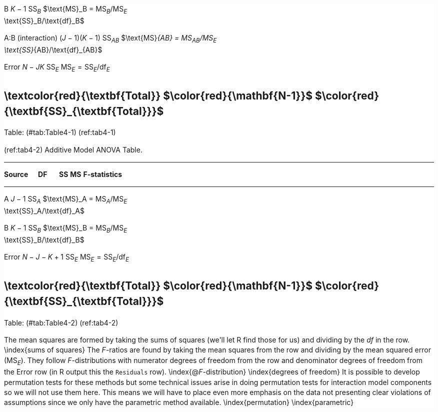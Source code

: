 B                                    $K-1$                                  $\text{SS}_B$                                 $\text{MS}_B =                   $\text{MS}_B/\text{MS}_E$     
                                                                                                                          \text{SS}_B/\text{df}_B$                                       

A:B (interaction)                    $(J-1)(K-1)$                           $\text{SS}_{AB}$                              $\text{MS}_{AB} =                $\text{MS}_{AB}/\text{MS}_E$  
                                                                                                                          \text{SS}_{AB}/\text{df}_{AB}$                                 

Error                                $N-JK$                                 $\text{SS}_E$                                 $\text{MS}_E =                                                 
                                                                                                                          \text{SS}_E/\text{df}_E$                                       

\textcolor{red}{\textbf{Total}}      $\color{red}{\mathbf{N-1}}$            $\color{red}{\textbf{SS}_{\textbf{Total}}}$                                                                  
-----------------------------------------------------------------------------------------------------------------------------------------------------------------------------------------

Table: (\#tab:Table4-1) (ref:tab4-1)

(ref:tab4-2) Additive Model ANOVA Table. 


--------------------------------------------------------------------------------------------------------------------------------------------------------------------------------
**Source**&nbsp;&nbsp;&nbsp;&nbsp;   **DF**&nbsp;&nbsp;&nbsp;&nbsp;&nbsp;   **SS**                                        **MS**                     **F-statistics**           
------------------------------------ -------------------------------------- --------------------------------------------- -------------------------- ---------------------------
A                                    $J-1$                                  $\text{SS}_A$                                 $\text{MS}_A =             $\text{MS}_A/\text{MS}_E$  
                                                                                                                          \text{SS}_A/\text{df}_A$                              

B                                    $K-1$                                  $\text{SS}_B$                                 $\text{MS}_B =             $\text{MS}_B/\text{MS}_E$  
                                                                                                                          \text{SS}_B/\text{df}_B$                              

Error                                $N-J-K+1$                              $\text{SS}_E$                                 $\text{MS}_E =                                        
                                                                                                                          \text{SS}_E/\text{df}_E$                              

\textcolor{red}{\textbf{Total}}      $\color{red}{\mathbf{N-1}}$            $\color{red}{\textbf{SS}_{\textbf{Total}}}$                                                         
--------------------------------------------------------------------------------------------------------------------------------------------------------------------------------

Table: (\#tab:Table4-2) (ref:tab4-2)

The mean squares are formed by taking the sums of squares (we'll let R find those
for us) and dividing by the $df$ in the row.
\index{sums of squares}
The $F$-ratios are found by taking
the mean squares from the row and dividing by the mean squared error ($\text{MS}_E$). 
They follow $F$-distributions with numerator degrees
of freedom from the row and denominator degrees of freedom from the Error row
(in R output this the ``Residuals`` row).
\index{@$F$-distribution}
\index{degrees of freedom}
It is possible to develop permutation 
tests for these methods but some
technical issues arise in doing permutation tests for interaction model components
so we will not use them here. This means we will have to place even more
emphasis on the data not presenting clear violations of assumptions since we only have the parametric method
available.
\index{permutation}
\index{parametric}

